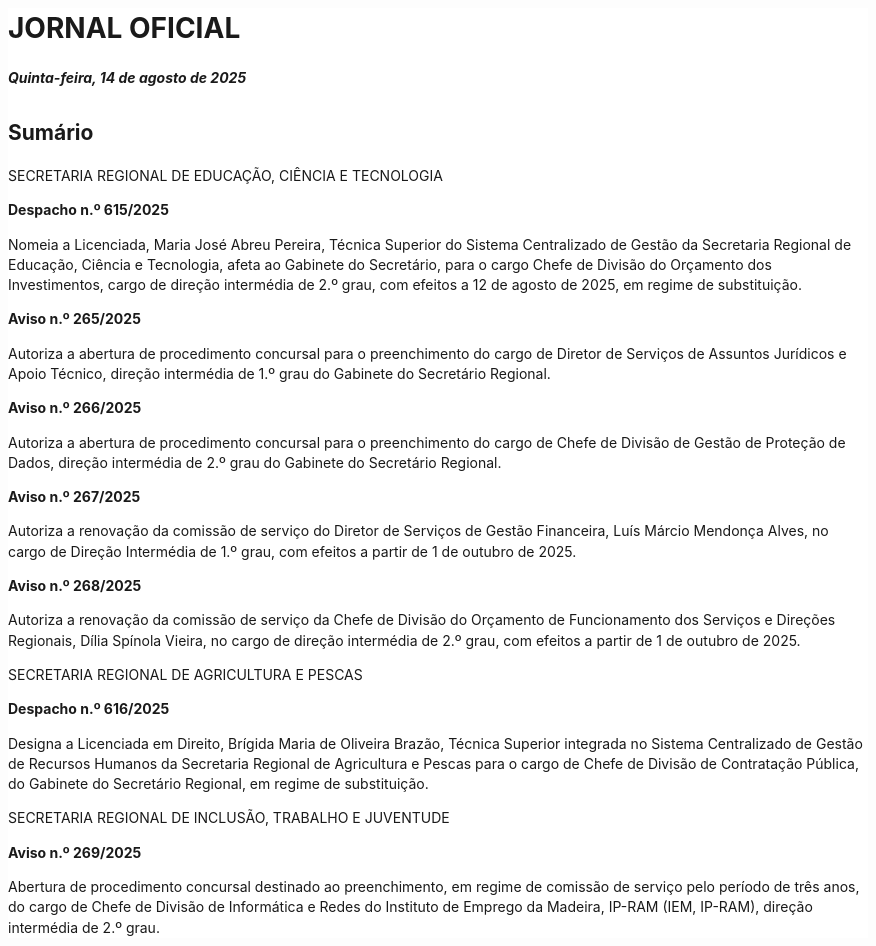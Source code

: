 # JORNAL OFICIAL

##### Quinta-feira, 14 de agosto de 2025




## **Sumário**

SECRETARIA REGIONAL DE EDUCAÇÃO, CIÊNCIA E TECNOLOGIA

**Despacho n.º 615/2025**

Nomeia a Licenciada, Maria José Abreu Pereira, Técnica Superior do Sistema
Centralizado de Gestão da Secretaria Regional de Educação, Ciência e Tecnologia,
afeta ao Gabinete do Secretário, para o cargo Chefe de Divisão do Orçamento dos
Investimentos, cargo de direção intermédia de 2.º grau, com efeitos a 12 de agosto
de 2025, em regime de substituição.

**Aviso n.º 265/2025**

Autoriza a abertura de procedimento concursal para o preenchimento do cargo de
Diretor de Serviços de Assuntos Jurídicos e Apoio Técnico, direção intermédia de
1.º grau do Gabinete do Secretário Regional.

**Aviso n.º 266/2025**

Autoriza a abertura de procedimento concursal para o preenchimento do cargo de
Chefe de Divisão de Gestão de Proteção de Dados, direção intermédia de 2.º grau do
Gabinete do Secretário Regional.

**Aviso n.º 267/2025**

Autoriza a renovação da comissão de serviço do Diretor de Serviços de Gestão
Financeira, Luís Márcio Mendonça Alves, no cargo de Direção Intermédia de 1.º
grau, com efeitos a partir de 1 de outubro de 2025.

**Aviso n.º 268/2025**

Autoriza a renovação da comissão de serviço da Chefe de Divisão do Orçamento de
Funcionamento dos Serviços e Direções Regionais, Dília Spínola Vieira, no cargo de
direção intermédia de 2.º grau, com efeitos a partir de 1 de outubro de 2025.

SECRETARIA REGIONAL DE AGRICULTURA E PESCAS

**Despacho n.º 616/2025**

Designa a Licenciada em Direito, Brígida Maria de Oliveira Brazão, Técnica
Superior integrada no Sistema Centralizado de Gestão de Recursos Humanos da
Secretaria Regional de Agricultura e Pescas para o cargo de Chefe de Divisão de
Contratação Pública, do Gabinete do Secretário Regional, em regime de
substituição.

SECRETARIA REGIONAL DE INCLUSÃO, TRABALHO E JUVENTUDE

**Aviso n.º 269/2025**

Abertura de procedimento concursal destinado ao preenchimento, em regime de
comissão de serviço pelo período de três anos, do cargo de Chefe de Divisão de
Informática e Redes do Instituto de Emprego da Madeira, IP-RAM (IEM, IP-RAM),
direção intermédia de 2.º grau.
